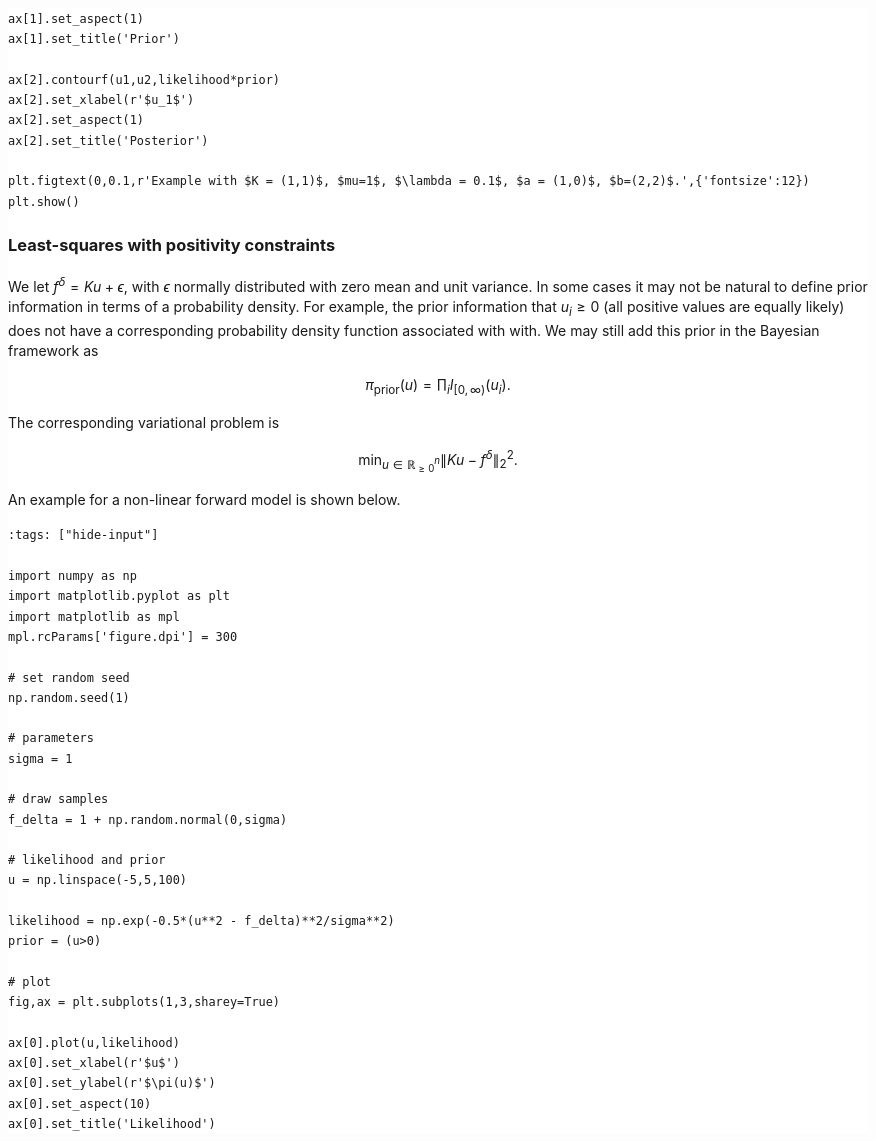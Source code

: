 ```{code-cell} ipython3
ax[1].set_aspect(1)
ax[1].set_title('Prior')

ax[2].contourf(u1,u2,likelihood*prior)
ax[2].set_xlabel(r'$u_1$')
ax[2].set_aspect(1)
ax[2].set_title('Posterior')

plt.figtext(0,0.1,r'Example with $K = (1,1)$, $mu=1$, $\lambda = 0.1$, $a = (1,0)$, $b=(2,2)$.',{'fontsize':12})
plt.show()

```

### Least-squares with positivity constraints

We let $f^\delta = Ku + \epsilon$, with $\epsilon$ normally distributed with zero mean and unit variance. In some cases it may not be natural to define prior information in terms of a probability density. For example, the prior information that $u_i \geq 0$ (all positive values are equally likely) does not have a corresponding probability density function associated with with. We may still add this prior in the Bayesian framework as

$$
\pi_{\text{prior}}(u) = \prod_i I_{[0,\infty)}(u_i).
$$

The corresponding variational problem is

$$
\min_{u \in \mathbb{R}_{\geq 0}^n} \|Ku - f^\delta\|_2^2.
$$

An example for a non-linear forward model is shown below.

```{code-cell} ipython3
:tags: ["hide-input"]

import numpy as np
import matplotlib.pyplot as plt
import matplotlib as mpl
mpl.rcParams['figure.dpi'] = 300

# set random seed
np.random.seed(1)

# parameters
sigma = 1

# draw samples
f_delta = 1 + np.random.normal(0,sigma)

# likelihood and prior
u = np.linspace(-5,5,100)

likelihood = np.exp(-0.5*(u**2 - f_delta)**2/sigma**2)
prior = (u>0)

# plot
fig,ax = plt.subplots(1,3,sharey=True)

ax[0].plot(u,likelihood)
ax[0].set_xlabel(r'$u$')
ax[0].set_ylabel(r'$\pi(u)$')
ax[0].set_aspect(10)
ax[0].set_title('Likelihood')

```